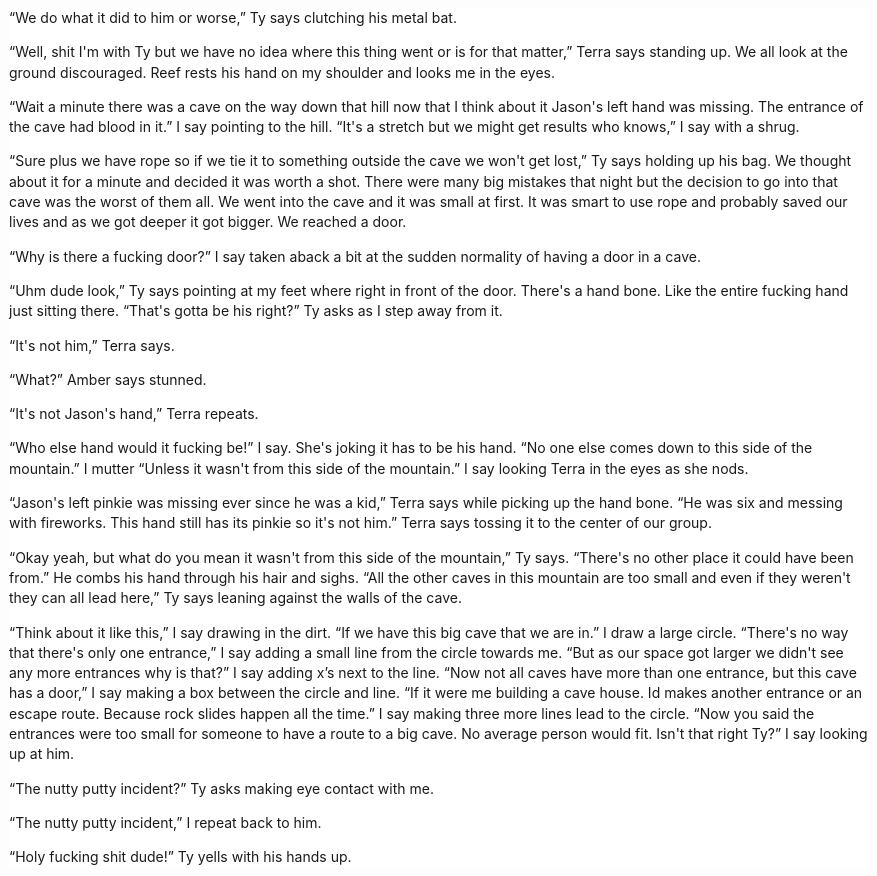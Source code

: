 “We do what it did to him or worse,”  Ty says clutching his metal bat.  

“Well, shit I'm with Ty but we have no idea where this thing went or is for that matter,”  Terra says standing up.  We all look at the ground discouraged.  Reef rests his hand on my shoulder and looks me in the eyes.

“Wait a minute there was a cave on the way down that hill now that I think about it Jason's left hand was missing.  The entrance of the cave had blood in it.”  I say pointing to the hill.  “It's a stretch but we might get results who knows,”   I say with a shrug.  

“Sure plus we have rope so if we tie it to something outside the cave we won't get lost,”  Ty says holding up his bag.  We thought about it for a minute and decided it was worth a shot.  There were many big mistakes that night but the decision to go into that cave was the worst of them all.  We went into the cave and it was small at first.  It was smart to use rope and probably saved our lives and as we got deeper it got bigger.  We reached a door. 

“Why is there a fucking door?”  I say taken aback a bit at the sudden normality of having a door in a cave.  

“Uhm dude look,”  Ty says pointing at my feet where right in front of the door.  There's a hand bone.  Like the entire fucking hand just sitting there.  “That's gotta be his right?”  Ty asks as I step away from it.  

“It's not him,”  Terra says. 

“What?”  Amber says stunned.  

“It's not Jason's hand,”  Terra repeats.  

“Who else hand would it fucking be!”  I say. She's joking it has to be his hand.  “No one else comes down to this side of the mountain.”  I mutter “Unless it wasn't from this side of the mountain.”  I say looking Terra in the eyes as she nods.  

“Jason's left pinkie was missing ever since he was a kid,”  Terra says while picking up the hand bone.  “He was six and messing with fireworks.  This hand still has its pinkie so it's not him.”  Terra says tossing it to the center of our group.  

“Okay yeah, but what do you mean it wasn't from this side of the mountain,”  Ty says.  “There's no other place it could have been from.”  He combs his hand through his hair and sighs.  “All the other caves in this mountain are too small and even if they weren't they can all lead here,”  Ty says leaning against the walls of the cave.  

“Think about it like this,”  I say drawing in the dirt.  “If we have this big cave that we are in.”  I draw a large circle.  “There's no way that there's only one entrance,”  I say adding a small line from the circle towards me.  “But as our space got larger we didn't see any more entrances why is that?”  I say adding x’s next to the line.  “Now not all caves have more than one entrance, but this cave has a door,”  I say making a box between the circle and line.  “If it were me building a cave house.  Id makes another entrance or an escape route.  Because rock slides happen all the time.”  I say making three more lines lead to the circle.  “Now you said the entrances were too small for someone to have a route to a big cave.  No average person would fit.  Isn't that right Ty?”  I say looking up at him.

“The nutty putty incident?” Ty asks making eye contact with me.

“The nutty putty incident,” I repeat back to him.  

“Holy fucking shit dude!”  Ty yells with his hands up.  
